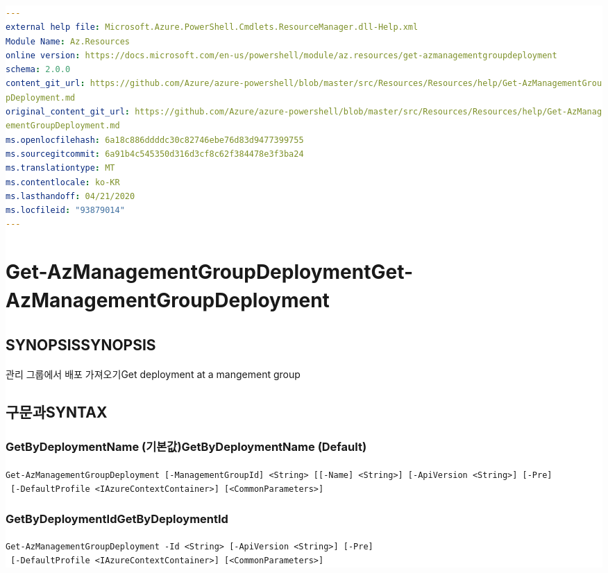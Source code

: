 ```yaml
---
external help file: Microsoft.Azure.PowerShell.Cmdlets.ResourceManager.dll-Help.xml
Module Name: Az.Resources
online version: https://docs.microsoft.com/en-us/powershell/module/az.resources/get-azmanagementgroupdeployment
schema: 2.0.0
content_git_url: https://github.com/Azure/azure-powershell/blob/master/src/Resources/Resources/help/Get-AzManagementGroupDeployment.md
original_content_git_url: https://github.com/Azure/azure-powershell/blob/master/src/Resources/Resources/help/Get-AzManagementGroupDeployment.md
ms.openlocfilehash: 6a18c886ddddc30c82746ebe76d83d9477399755
ms.sourcegitcommit: 6a91b4c545350d316d3cf8c62f384478e3f3ba24
ms.translationtype: MT
ms.contentlocale: ko-KR
ms.lasthandoff: 04/21/2020
ms.locfileid: "93879014"
---
```

# <span data-ttu-id="1fcb8-101">Get-AzManagementGroupDeployment</span><span class="sxs-lookup"><span data-stu-id="1fcb8-101">Get-AzManagementGroupDeployment</span></span>

## <span data-ttu-id="1fcb8-102">SYNOPSIS</span><span class="sxs-lookup"><span data-stu-id="1fcb8-102">SYNOPSIS</span></span>
<span data-ttu-id="1fcb8-103">관리 그룹에서 배포 가져오기</span><span class="sxs-lookup"><span data-stu-id="1fcb8-103">Get deployment at a mangement group</span></span>

## <span data-ttu-id="1fcb8-104">구문과</span><span class="sxs-lookup"><span data-stu-id="1fcb8-104">SYNTAX</span></span>

### <span data-ttu-id="1fcb8-105">GetByDeploymentName (기본값)</span><span class="sxs-lookup"><span data-stu-id="1fcb8-105">GetByDeploymentName (Default)</span></span>
```
Get-AzManagementGroupDeployment [-ManagementGroupId] <String> [[-Name] <String>] [-ApiVersion <String>] [-Pre]
 [-DefaultProfile <IAzureContextContainer>] [<CommonParameters>]
```

### <span data-ttu-id="1fcb8-106">GetByDeploymentId</span><span class="sxs-lookup"><span data-stu-id="1fcb8-106">GetByDeploymentId</span></span>
```
Get-AzManagementGroupDeployment -Id <String> [-ApiVersion <String>] [-Pre]
 [-DefaultProfile <IAzureContextContainer>] [<CommonParameters>]
```
